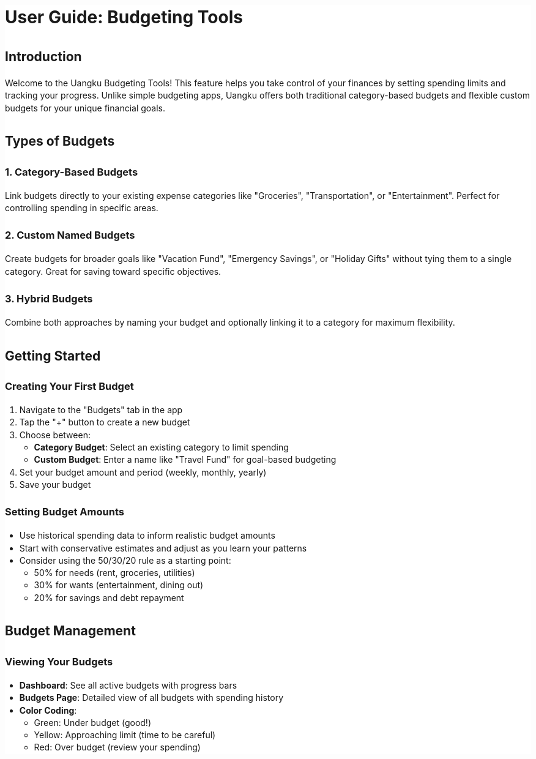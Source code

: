 # User Guide: Budgeting Tools

## Introduction
Welcome to the Uangku Budgeting Tools! This feature helps you take control of your finances by setting spending limits and tracking your progress. Unlike simple budgeting apps, Uangku offers both traditional category-based budgets and flexible custom budgets for your unique financial goals.

## Types of Budgets

### 1. Category-Based Budgets
Link budgets directly to your existing expense categories like "Groceries", "Transportation", or "Entertainment". Perfect for controlling spending in specific areas.

### 2. Custom Named Budgets
Create budgets for broader goals like "Vacation Fund", "Emergency Savings", or "Holiday Gifts" without tying them to a single category. Great for saving toward specific objectives.

### 3. Hybrid Budgets
Combine both approaches by naming your budget and optionally linking it to a category for maximum flexibility.

## Getting Started

### Creating Your First Budget
1. Navigate to the "Budgets" tab in the app
2. Tap the "+" button to create a new budget
3. Choose between:
   - **Category Budget**: Select an existing category to limit spending
   - **Custom Budget**: Enter a name like "Travel Fund" for goal-based budgeting
4. Set your budget amount and period (weekly, monthly, yearly)
5. Save your budget

### Setting Budget Amounts
- Use historical spending data to inform realistic budget amounts
- Start with conservative estimates and adjust as you learn your patterns
- Consider using the 50/30/20 rule as a starting point:
  - 50% for needs (rent, groceries, utilities)
  - 30% for wants (entertainment, dining out)
  - 20% for savings and debt repayment

## Budget Management

### Viewing Your Budgets
- **Dashboard**: See all active budgets with progress bars
- **Budgets Page**: Detailed view of all budgets with spending history
- **Color Coding**:
  - Green: Under budget (good!)
  - Yellow: Approaching limit (time to be careful)
  - Red: Over budget (review your spending)
